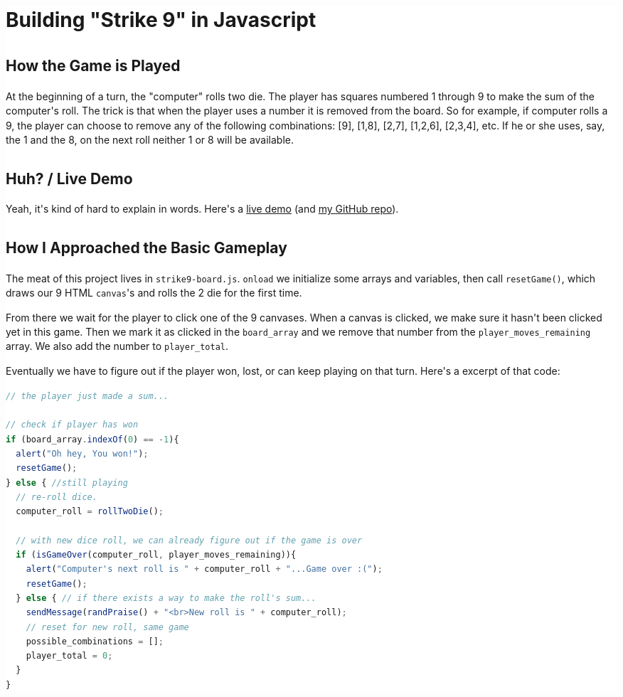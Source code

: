 # Building "Strike 9" in Javascript

## How the Game is Played

At the beginning of a turn, the "computer" rolls two die. The player has squares numbered 1 through 9 to make the sum of the computer's roll. The trick is that when the player uses a number it is removed from the board. So for example, if computer rolls a 9, the player can choose to remove any of the following combinations:  [9], [1,8], [2,7], [1,2,6], [2,3,4], etc. If he or she uses, say, the 1 and the 8, on the next roll neither 1 or 8 will be available. 



## Huh? / Live Demo

Yeah, it's kind of hard to explain in words. Here's a [live demo](https://strike9.netlify.app/) (and [my GitHub repo](https://github.com/sts10/strike-9)).

## How I Approached the Basic Gameplay

The meat of this project lives in `strike9-board.js`. `onload` we initialize some arrays and variables, then call `resetGame()`, which draws our 9 HTML `canvas`'s and rolls the 2 die for the first time. 

From there we wait for the player to click one of the 9 canvases. When a canvas is clicked, we make sure it hasn't been clicked yet in this game. Then we mark it as clicked in the `board_array` and we remove that number from the `player_moves_remaining` array. We also add the number to `player_total`. 

Eventually we have to figure out if the player won, lost, or can keep playing on that turn. Here's a excerpt of that code:  

```javascript
// the player just made a sum...

// check if player has won
if (board_array.indexOf(0) == -1){   
  alert("Oh hey, You won!");
  resetGame();
} else { //still playing
  // re-roll dice. 
  computer_roll = rollTwoDie();

  // with new dice roll, we can already figure out if the game is over
  if (isGameOver(computer_roll, player_moves_remaining)){
    alert("Computer's next roll is " + computer_roll + "...Game over :(");
    resetGame();
  } else { // if there exists a way to make the roll's sum...
    sendMessage(randPraise() + "<br>New roll is " + computer_roll);
    // reset for new roll, same game
    possible_combinations = []; 
    player_total = 0;
  }
}
```
